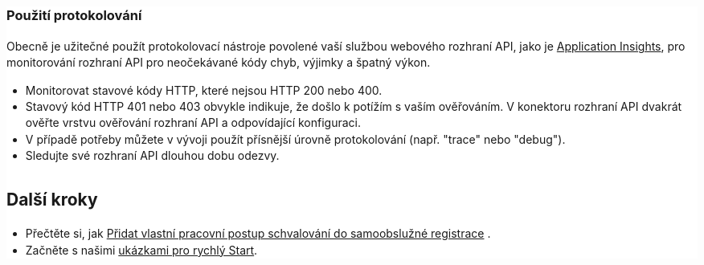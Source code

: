 ### <a name="use-logging"></a>Použití protokolování
Obecně je užitečné použít protokolovací nástroje povolené vaší službou webového rozhraní API, jako je [Application Insights](../../azure-functions/functions-monitoring.md), pro monitorování rozhraní API pro neočekávané kódy chyb, výjimky a špatný výkon.
* Monitorovat stavové kódy HTTP, které nejsou HTTP 200 nebo 400.
* Stavový kód HTTP 401 nebo 403 obvykle indikuje, že došlo k potížím s vaším ověřováním. V konektoru rozhraní API dvakrát ověřte vrstvu ověřování rozhraní API a odpovídající konfiguraci.
* V případě potřeby můžete v vývoji použít přísnější úrovně protokolování (např. "trace" nebo "debug").
* Sledujte své rozhraní API dlouhou dobu odezvy.

## <a name="next-steps"></a>Další kroky
- Přečtěte si, jak [Přidat vlastní pracovní postup schvalování do samoobslužné registrace](self-service-sign-up-add-approvals.md) .
- Začněte s našimi [ukázkami pro rychlý Start](code-samples-self-service-sign-up.md#api-connector-azure-function-quickstarts).